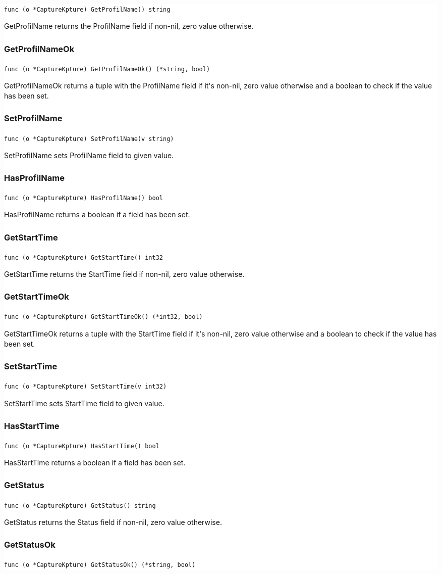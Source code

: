 `func (o *CaptureKpture) GetProfilName() string`

GetProfilName returns the ProfilName field if non-nil, zero value otherwise.

### GetProfilNameOk

`func (o *CaptureKpture) GetProfilNameOk() (*string, bool)`

GetProfilNameOk returns a tuple with the ProfilName field if it's non-nil, zero value otherwise
and a boolean to check if the value has been set.

### SetProfilName

`func (o *CaptureKpture) SetProfilName(v string)`

SetProfilName sets ProfilName field to given value.

### HasProfilName

`func (o *CaptureKpture) HasProfilName() bool`

HasProfilName returns a boolean if a field has been set.

### GetStartTime

`func (o *CaptureKpture) GetStartTime() int32`

GetStartTime returns the StartTime field if non-nil, zero value otherwise.

### GetStartTimeOk

`func (o *CaptureKpture) GetStartTimeOk() (*int32, bool)`

GetStartTimeOk returns a tuple with the StartTime field if it's non-nil, zero value otherwise
and a boolean to check if the value has been set.

### SetStartTime

`func (o *CaptureKpture) SetStartTime(v int32)`

SetStartTime sets StartTime field to given value.

### HasStartTime

`func (o *CaptureKpture) HasStartTime() bool`

HasStartTime returns a boolean if a field has been set.

### GetStatus

`func (o *CaptureKpture) GetStatus() string`

GetStatus returns the Status field if non-nil, zero value otherwise.

### GetStatusOk

`func (o *CaptureKpture) GetStatusOk() (*string, bool)`
